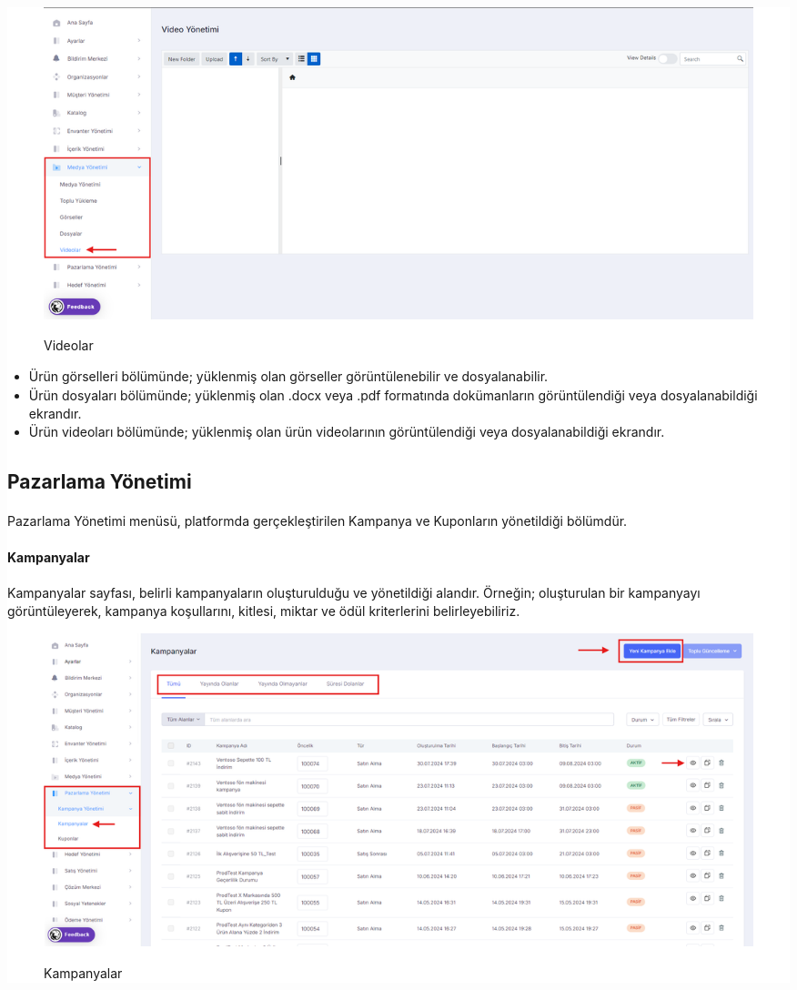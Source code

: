 <figure><img src="../../../.gitbook/assets/Ekran görüntüsü 2024-08-02 105627.png" alt=""><figcaption><p>Videolar</p></figcaption></figure>

</div>

* Ürün görselleri bölümünde; yüklenmiş olan görseller görüntülenebilir ve dosyalanabilir.
* Ürün dosyaları bölümünde; yüklenmiş olan .docx veya .pdf formatında dokümanların görüntülendiği veya dosyalanabildiği ekrandır.
* Ürün videoları bölümünde; yüklenmiş olan ürün videolarının görüntülendiği veya dosyalanabildiği ekrandır.

## Pazarlama Yönetimi

Pazarlama Yönetimi menüsü, platformda gerçekleştirilen Kampanya ve Kuponların yönetildiği bölümdür.

#### Kampanyalar

Kampanyalar sayfası, belirli kampanyaların oluşturulduğu ve yönetildiği alandır. Örneğin; oluşturulan bir kampanyayı görüntüleyerek, kampanya koşullarını, kitlesi, miktar ve ödül kriterlerini belirleyebiliriz.

<div>

<figure><img src="../../../.gitbook/assets/Ekran görüntüsü 2024-08-02 151343.png" alt=""><figcaption><p>Kampanyalar</p></figcaption></figure>
